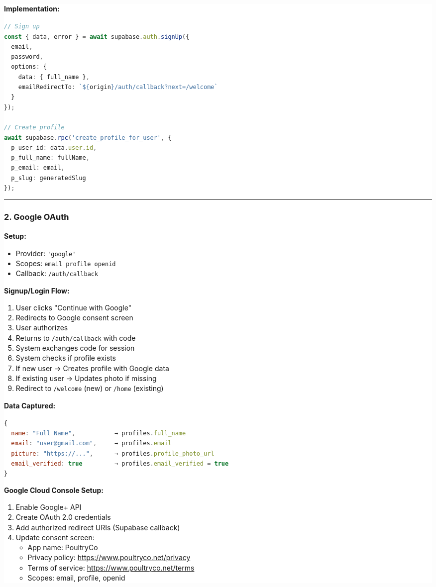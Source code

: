 **Implementation:**
```typescript
// Sign up
const { data, error } = await supabase.auth.signUp({
  email,
  password,
  options: {
    data: { full_name },
    emailRedirectTo: `${origin}/auth/callback?next=/welcome`
  }
});

// Create profile
await supabase.rpc('create_profile_for_user', {
  p_user_id: data.user.id,
  p_full_name: fullName,
  p_email: email,
  p_slug: generatedSlug
});
```

---

### 2. Google OAuth

**Setup:**
- Provider: `'google'`
- Scopes: `email profile openid`
- Callback: `/auth/callback`

**Signup/Login Flow:**
1. User clicks "Continue with Google"
2. Redirects to Google consent screen
3. User authorizes
4. Returns to `/auth/callback` with code
5. System exchanges code for session
6. System checks if profile exists
7. If new user → Creates profile with Google data
8. If existing user → Updates photo if missing
9. Redirect to `/welcome` (new) or `/home` (existing)

**Data Captured:**
```javascript
{
  name: "Full Name",           → profiles.full_name
  email: "user@gmail.com",     → profiles.email
  picture: "https://...",      → profiles.profile_photo_url
  email_verified: true         → profiles.email_verified = true
}
```

**Google Cloud Console Setup:**
1. Enable Google+ API
2. Create OAuth 2.0 credentials
3. Add authorized redirect URIs (Supabase callback)
4. Update consent screen:
   - App name: PoultryCo
   - Privacy policy: https://www.poultryco.net/privacy
   - Terms of service: https://www.poultryco.net/terms
   - Scopes: email, profile, openid
